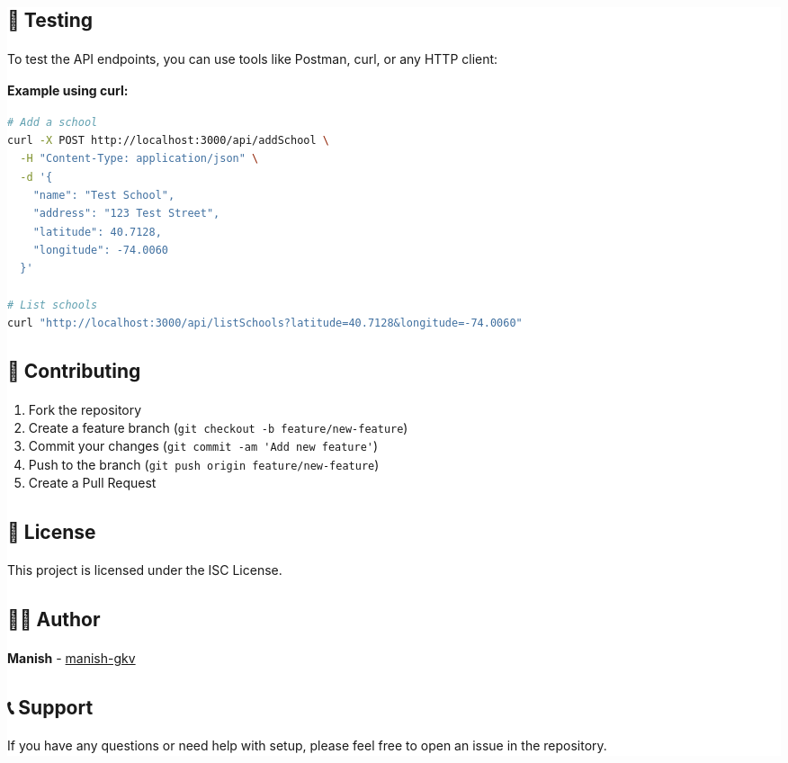 ## 🧪 Testing

To test the API endpoints, you can use tools like Postman, curl, or any HTTP client:

**Example using curl:**
```bash
# Add a school
curl -X POST http://localhost:3000/api/addSchool \
  -H "Content-Type: application/json" \
  -d '{
    "name": "Test School",
    "address": "123 Test Street",
    "latitude": 40.7128,
    "longitude": -74.0060
  }'

# List schools
curl "http://localhost:3000/api/listSchools?latitude=40.7128&longitude=-74.0060"
```

## 🤝 Contributing

1. Fork the repository
2. Create a feature branch (`git checkout -b feature/new-feature`)
3. Commit your changes (`git commit -am 'Add new feature'`)
4. Push to the branch (`git push origin feature/new-feature`)
5. Create a Pull Request

## 📄 License

This project is licensed under the ISC License.

## 👨‍💻 Author

**Manish** - [manish-gkv](https://github.com/manish-gkv)

## 📞 Support

If you have any questions or need help with setup, please feel free to open an issue in the repository.

